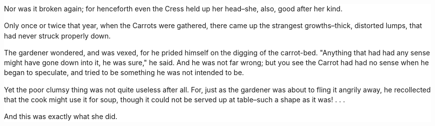 Nor was it broken again; for henceforth even the Cress held up her head–she, also, good after her kind.

Only once or twice that year, when the Carrots were gathered, there came up the strangest growths–thick, distorted lumps, that had never struck properly down.

The gardener wondered, and was vexed, for he prided himself on the digging of the carrot-bed. "Anything that had had any sense might have gone down into it, he was sure," he said. And he was not far wrong; but you see the Carrot had had no sense when he began to speculate, and tried to be something he was not intended to be.

Yet the poor clumsy thing was not quite useless after all. For, just as the gardener was about to fling it angrily away, he recollected that the cook might use it for soup, though it could not be served up at table–such a shape as it was! . . .

And this was exactly what she did.